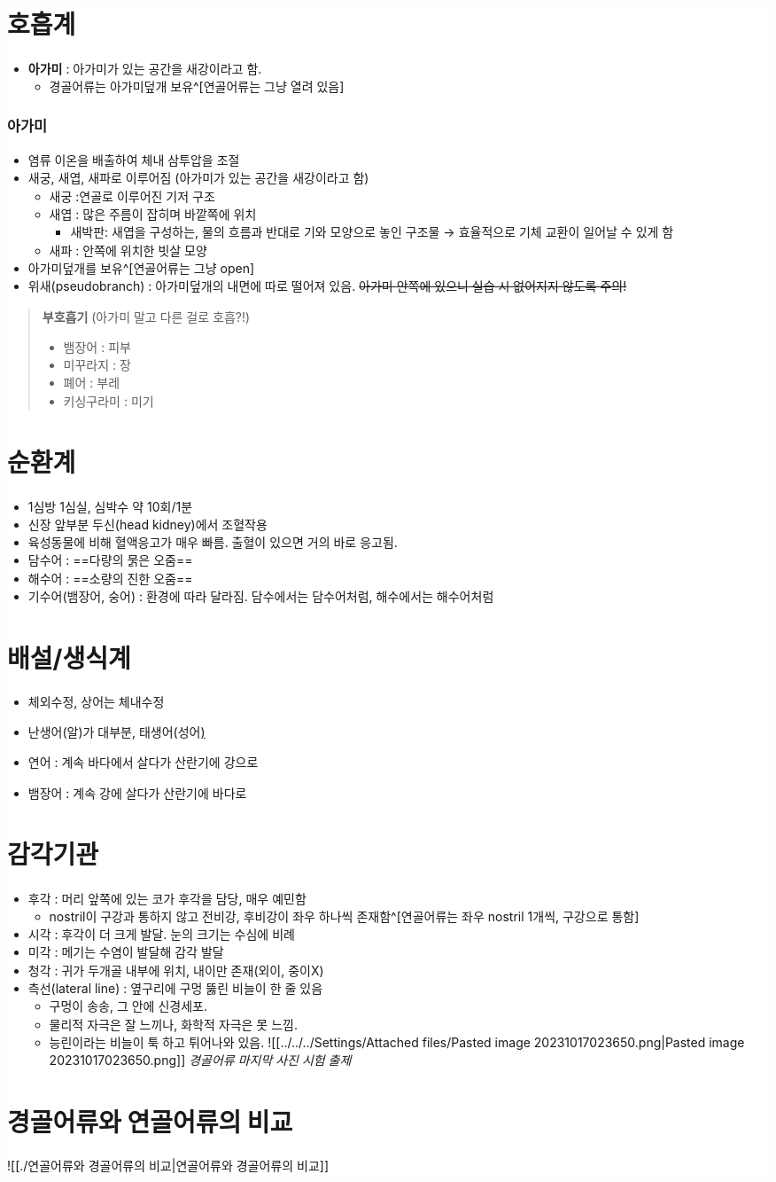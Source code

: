 # 호흡계

- **아가미** : 아가미가 있는 공간을 새강이라고 함.
	- 경골어류는 아가미덮개 보유^[연골어류는 그냥 열려 있음]

### 아가미

- 염류 이온을 배출하여 체내 삼투압을 조절
- 새궁, 새엽, 새파로 이루어짐 (아가미가 있는 공간을 새강이라고 함)
	- 새궁 :연골로 이루어진 기저 구조
	- 새엽 : 많은 주름이 잡히며 바깥쪽에 위치
		- 새박판: 새엽을 구성하는, 물의 흐름과 반대로 기와 모양으로 놓인 구조물 → 효율적으로 기체 교환이 일어날 수 있게 함
	- 새파 : 안쪽에 위치한 빗살 모양
- 아가미덮개를 보유^[연골어류는 그냥 open]
- 위새(pseudobranch) : 아가미덮개의 내면에 따로 떨어져 있음. ~~아가미 안쪽에 있으니 실습 시 없어지지 않도록 주의!~~

> **부호흡기** (아가미 말고 다른 걸로 호흡?!)
> 	- 뱀장어 : 피부
> 	- 미꾸라지 : 장
> 	- 폐어 : 부레
> 	- 키싱구라미 : 미기

# 순환계

- 1심방 1심실, 심박수 약 10회/1분
- 신장 앞부분 두신(head kidney)에서 조혈작용
- 육성동물에 비해 혈액응고가 매우 빠름. 출혈이 있으면 거의 바로 응고됨.
- 담수어 : ==다량의 묽은 오줌==
- 해수어 : ==소량의 진한 오줌==
- 기수어(뱀장어, 숭어) : 환경에 따라 달라짐. 담수에서는 담수어처럼, 해수에서는 해수어처럼

# 배설/생식계

- 체외수정, 상어는 체내수정
- 난생어(알)가 대부분, 태생어(성어[)]()

- 연어 : 계속 바다에서 살다가 산란기에 강으로
- 뱀장어 : 계속 강에 살다가 산란기에 바다로

# 감각기관

- 후각 : 머리 앞쪽에 있는 코가 후각을 담당, 매우 예민함
	- nostril이 구강과 통하지 않고 전비강, 후비강이 좌우 하나씩 존재함^[연골어류는 좌우 nostril 1개씩, 구강으로 통함]
- 시각 : 후각이 더 크게 발달. 눈의 크기는 수심에 비례
- 미각 : 메기는 수염이 발달해 감각 발달
- 청각 : 귀가 두개골 내부에 위치, 내이만 존재(외이, 중이X)
- 측선(lateral line) : 옆구리에 구멍 뚫린 비늘이 한 줄 있음
	- 구멍이 송송, 그 안에 신경세포.
	- 물리적 자극은 잘 느끼나, 화학적 자극은 못 느낌.
	- 능린이라는 비늘이 툭 하고 튀어나와 있음.
![[../../../Settings/Attached files/Pasted image 20231017023650.png|Pasted image 20231017023650.png]]
*경골어류 마지막 사진 시험 출제*

# 경골어류와 연골어류의 비교

![[./연골어류와 경골어류의 비교|연골어류와 경골어류의 비교]]
